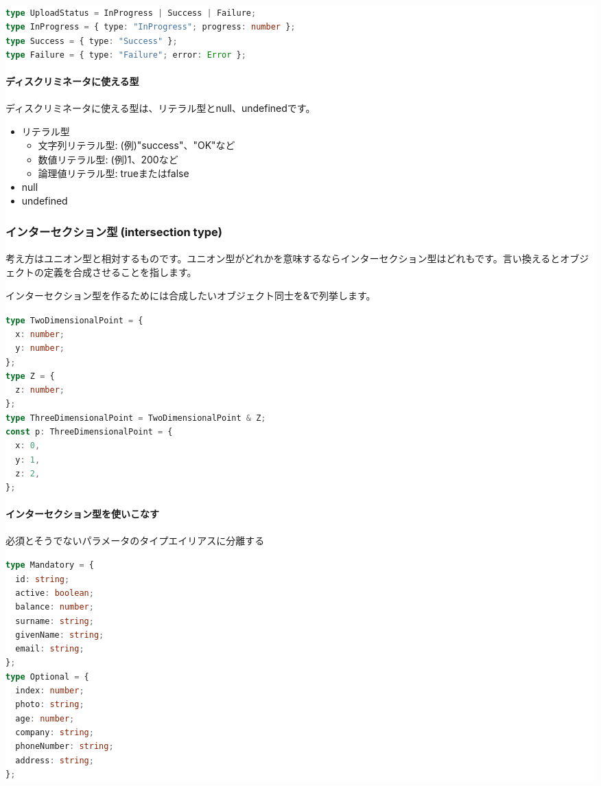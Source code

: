 ```ts
type UploadStatus = InProgress | Success | Failure;
type InProgress = { type: "InProgress"; progress: number };
type Success = { type: "Success" };
type Failure = { type: "Failure"; error: Error };
```

#### ディスクリミネータに使える型
ディスクリミネータに使える型は、リテラル型とnull、undefinedです。

- リテラル型
  - 文字列リテラル型: (例)"success"、"OK"など
  - 数値リテラル型: (例)1、200など
  - 論理値リテラル型: trueまたはfalse
- null
- undefined

### インターセクション型 (intersection type)
考え方はユニオン型と相対するものです。ユニオン型がどれかを意味するならインターセクション型はどれもです。言い換えるとオブジェクトの定義を合成させることを指します。

インターセクション型を作るためには合成したいオブジェクト同士を&で列挙します。  

```ts
type TwoDimensionalPoint = {
  x: number;
  y: number;
};
type Z = {
  z: number;
};
type ThreeDimensionalPoint = TwoDimensionalPoint & Z;
const p: ThreeDimensionalPoint = {
  x: 0,
  y: 1,
  z: 2,
};
```

#### インターセクション型を使いこなす
必須とそうでないパラメータのタイプエイリアスに分離する

```ts
type Mandatory = {
  id: string;
  active: boolean;
  balance: number;
  surname: string;
  givenName: string;
  email: string;
};
type Optional = {
  index: number;
  photo: string;
  age: number;
  company: string;
  phoneNumber: string;
  address: string;
};
```
